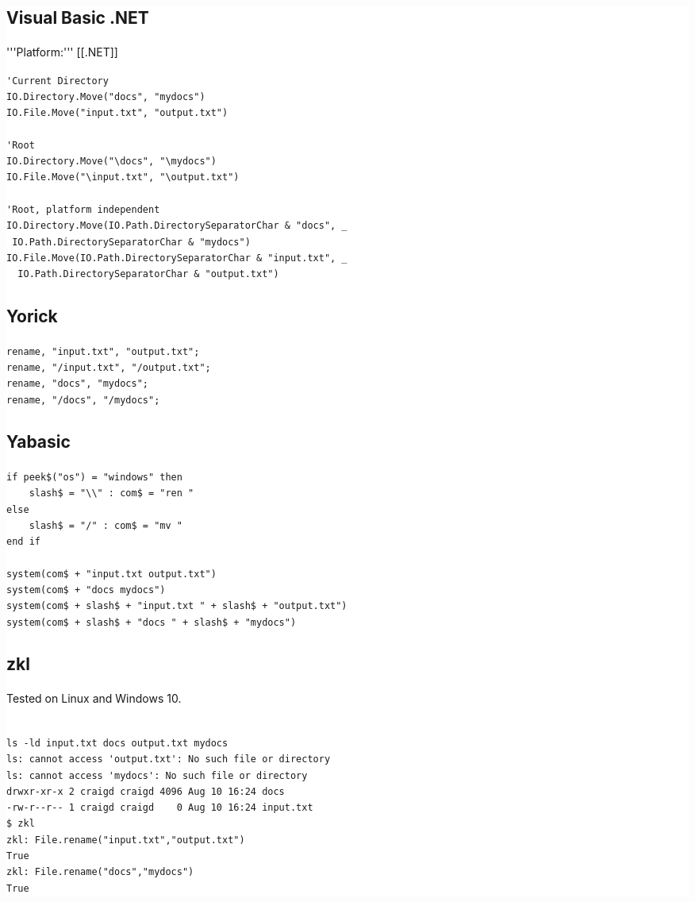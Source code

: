 

## Visual Basic .NET

'''Platform:''' [[.NET]]

```vbnet
'Current Directory
IO.Directory.Move("docs", "mydocs")
IO.File.Move("input.txt", "output.txt")

'Root
IO.Directory.Move("\docs", "\mydocs")
IO.File.Move("\input.txt", "\output.txt")

'Root, platform independent
IO.Directory.Move(IO.Path.DirectorySeparatorChar & "docs", _
 IO.Path.DirectorySeparatorChar & "mydocs")
IO.File.Move(IO.Path.DirectorySeparatorChar & "input.txt", _
  IO.Path.DirectorySeparatorChar & "output.txt")
```



## Yorick

```yorick
rename, "input.txt", "output.txt";
rename, "/input.txt", "/output.txt";
rename, "docs", "mydocs";
rename, "/docs", "/mydocs";
```



## Yabasic


```Yabasic
if peek$("os") = "windows" then
    slash$ = "\\" : com$ = "ren "
else
    slash$ = "/" : com$ = "mv "
end if

system(com$ + "input.txt output.txt")
system(com$ + "docs mydocs")
system(com$ + slash$ + "input.txt " + slash$ + "output.txt")
system(com$ + slash$ + "docs " + slash$ + "mydocs")
```



## zkl

Tested on Linux and Windows 10.
```txt

ls -ld input.txt docs output.txt mydocs
ls: cannot access 'output.txt': No such file or directory
ls: cannot access 'mydocs': No such file or directory
drwxr-xr-x 2 craigd craigd 4096 Aug 10 16:24 docs
-rw-r--r-- 1 craigd craigd    0 Aug 10 16:24 input.txt
$ zkl
zkl: File.rename("input.txt","output.txt")
True
zkl: File.rename("docs","mydocs")
True
```